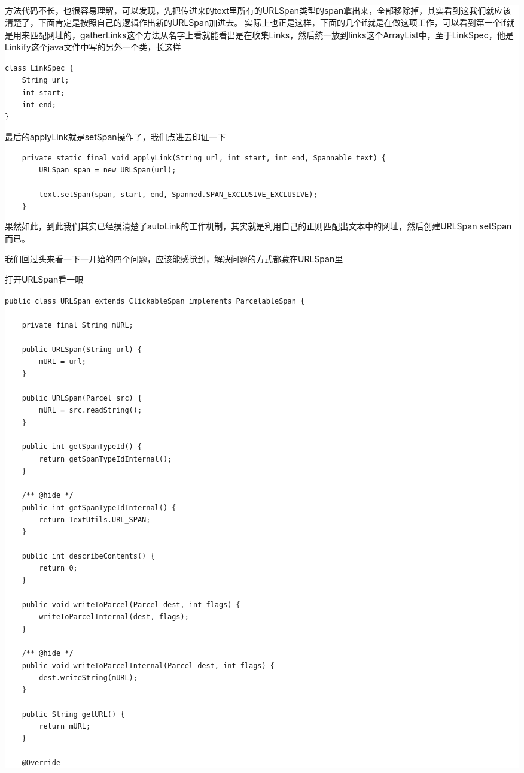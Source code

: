 方法代码不长，也很容易理解，可以发现，先把传进来的text里所有的URLSpan类型的span拿出来，全部移除掉，其实看到这我们就应该清楚了，下面肯定是按照自己的逻辑作出新的URLSpan加进去。
实际上也正是这样，下面的几个if就是在做这项工作，可以看到第一个if就是用来匹配网址的，gatherLinks这个方法从名字上看就能看出是在收集Links，然后统一放到links这个ArrayList中，至于LinkSpec，他是Linkify这个java文件中写的另外一个类，长这样

```
class LinkSpec {
    String url;
    int start;
    int end;
}
```

最后的applyLink就是setSpan操作了，我们点进去印证一下

```
    private static final void applyLink(String url, int start, int end, Spannable text) {
        URLSpan span = new URLSpan(url);

        text.setSpan(span, start, end, Spanned.SPAN_EXCLUSIVE_EXCLUSIVE);
    }
```

果然如此，到此我们其实已经摸清楚了autoLink的工作机制，其实就是利用自己的正则匹配出文本中的网址，然后创建URLSpan  setSpan而已。

我们回过头来看一下一开始的四个问题，应该能感觉到，解决问题的方式都藏在URLSpan里

打开URLSpan看一眼

```
public class URLSpan extends ClickableSpan implements ParcelableSpan {

    private final String mURL;

    public URLSpan(String url) {
        mURL = url;
    }

    public URLSpan(Parcel src) {
        mURL = src.readString();
    }

    public int getSpanTypeId() {
        return getSpanTypeIdInternal();
    }

    /** @hide */
    public int getSpanTypeIdInternal() {
        return TextUtils.URL_SPAN;
    }

    public int describeContents() {
        return 0;
    }

    public void writeToParcel(Parcel dest, int flags) {
        writeToParcelInternal(dest, flags);
    }

    /** @hide */
    public void writeToParcelInternal(Parcel dest, int flags) {
        dest.writeString(mURL);
    }

    public String getURL() {
        return mURL;
    }

    @Override
```